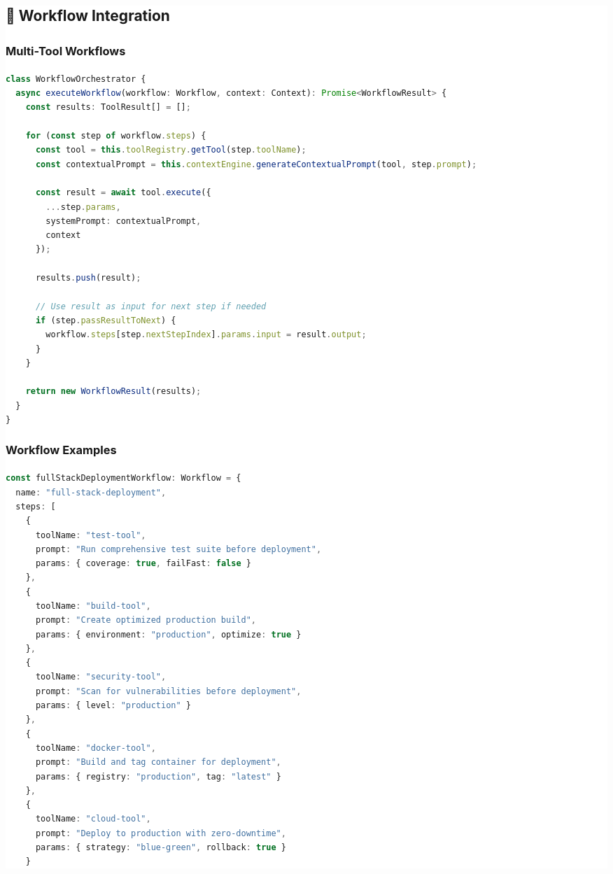 ## 🔄 Workflow Integration

### **Multi-Tool Workflows**

```typescript
class WorkflowOrchestrator {
  async executeWorkflow(workflow: Workflow, context: Context): Promise<WorkflowResult> {
    const results: ToolResult[] = [];
    
    for (const step of workflow.steps) {
      const tool = this.toolRegistry.getTool(step.toolName);
      const contextualPrompt = this.contextEngine.generateContextualPrompt(tool, step.prompt);
      
      const result = await tool.execute({
        ...step.params,
        systemPrompt: contextualPrompt,
        context
      });
      
      results.push(result);
      
      // Use result as input for next step if needed
      if (step.passResultToNext) {
        workflow.steps[step.nextStepIndex].params.input = result.output;
      }
    }
    
    return new WorkflowResult(results);
  }
}
```

### **Workflow Examples**

```typescript
const fullStackDeploymentWorkflow: Workflow = {
  name: "full-stack-deployment",
  steps: [
    {
      toolName: "test-tool",
      prompt: "Run comprehensive test suite before deployment",
      params: { coverage: true, failFast: false }
    },
    {
      toolName: "build-tool", 
      prompt: "Create optimized production build",
      params: { environment: "production", optimize: true }
    },
    {
      toolName: "security-tool",
      prompt: "Scan for vulnerabilities before deployment",
      params: { level: "production" }
    },
    {
      toolName: "docker-tool",
      prompt: "Build and tag container for deployment",
      params: { registry: "production", tag: "latest" }
    },
    {
      toolName: "cloud-tool",
      prompt: "Deploy to production with zero-downtime",
      params: { strategy: "blue-green", rollback: true }
    }
```
